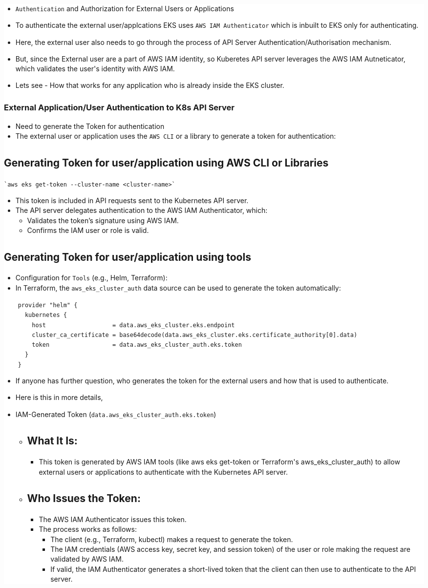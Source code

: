 - `Authentication` and Authorization for External Users or Applications
- To authenticate the external user/applcations EKS uses `AWS IAM Authenticator` which is inbuilt to EKS only for authenticating.
- Here, the external user also needs to go through the process of API Server Authentication/Authorisation mechanism.
- But, since the External user are a part of AWS IAM identity, so Kuberetes API server leverages the AWS IAM Autneticator, which validates the user's identity with AWS IAM.

- Lets see - How that works for any application who is already inside the EKS cluster.
### External Application/User Authentication to K8s API Server
- Need to generate the Token for authentication
- The external user or application uses the `AWS CLI` or a library to generate a token for authentication:

## Generating Token for user/application using AWS CLI or Libraries
    `aws eks get-token --cluster-name <cluster-name>`

- This token is included in API requests sent to the Kubernetes API server.
- The API server delegates authentication to the AWS IAM Authenticator, which:
    - Validates the token’s signature using AWS IAM.
    - Confirms the IAM user or role is valid.

## Generating Token for user/application using tools
- Configuration for `Tools` (e.g., Helm, Terraform): 
- In Terraform, the `aws_eks_cluster_auth` data source can be used to generate the token automatically:
```
    provider "helm" {
      kubernetes {
        host                   = data.aws_eks_cluster.eks.endpoint
        cluster_ca_certificate = base64decode(data.aws_eks_cluster.eks.certificate_authority[0].data)
        token                  = data.aws_eks_cluster_auth.eks.token
      }
    }
```

- If anyone has further question, who generates the token for the external users and how that is used to authenticate. 
- Here is this in more details, 

- IAM-Generated Token (`data.aws_eks_cluster_auth.eks.token`)

    - ## What It Is:
        - This token is generated by AWS IAM tools (like aws eks get-token or Terraform's aws_eks_cluster_auth) to allow external users or applications to authenticate with the Kubernetes API server.

    - ## Who Issues the Token:
        - The AWS IAM Authenticator issues this token.
        - The process works as follows:
            - The client (e.g., Terraform, kubectl) makes a request to generate the token.
            - The IAM credentials (AWS access key, secret key, and session token) of the user or role making the request are validated by AWS IAM.
            - If valid, the IAM Authenticator generates a short-lived token that the client can then use to authenticate to the API server.
